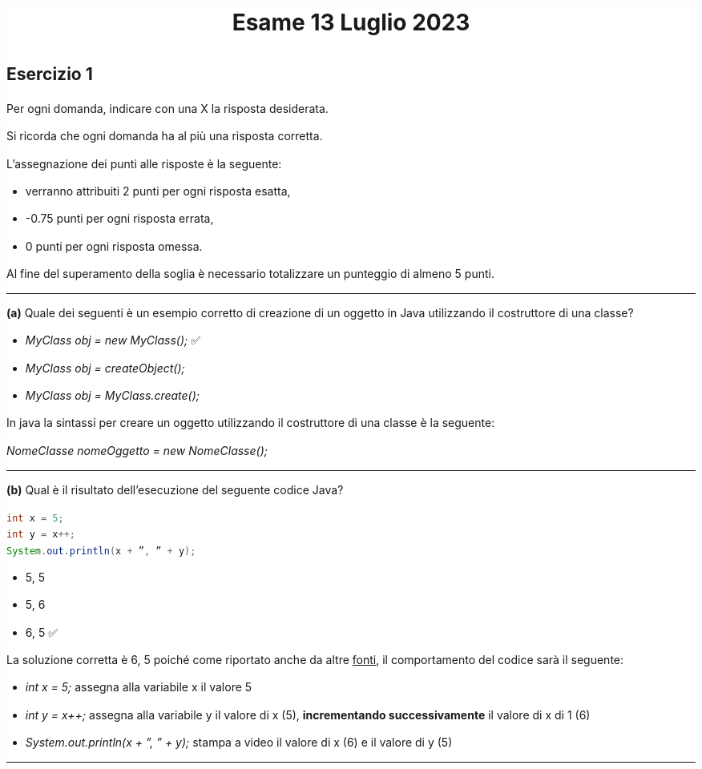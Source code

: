 # <p align="center"> Esame 13 Luglio 2023 </p>

## Esercizio 1

Per ogni domanda, indicare con una X la risposta desiderata.

Si ricorda che ogni domanda ha al più una risposta corretta.

L’assegnazione dei punti alle risposte è la seguente:

- verranno attribuiti 2 punti per ogni risposta esatta,

- -0.75 punti per ogni risposta errata,

- 0 punti per ogni risposta omessa.

Al fine del superamento della soglia è necessario totalizzare un punteggio di almeno 5 punti.

---
**(a)** Quale dei seguenti è un esempio corretto di creazione di un oggetto in Java utilizzando il costruttore di una classe?

- *MyClass obj = new MyClass();* ✅

- *MyClass obj = createObject();*

- *MyClass obj = MyClass.create();*

In java la sintassi per creare un oggetto utilizzando il costruttore di una classe è la seguente:


*NomeClasse nomeOggetto = new NomeClasse();*

---
**(b)** Qual è il risultato dell’esecuzione del seguente codice Java?

```java
int x = 5;
int y = x++;
System.out.println(x + ”, ” + y);
```

- 5, 5

- 5, 6

- 6, 5 ✅

La soluzione corretta è 6, 5 poiché come riportato anche da altre [fonti](https://stackoverflow.com/questions/1094872/is-there-a-difference-between-x-and-x-in-java), il comportamento del codice sarà il seguente:

- *int x = 5;* assegna alla variabile x il valore 5

- *int y = x++;* assegna alla variabile y il valore di x (5), **incrementando successivamente** il valore di x di 1 (6)

- *System.out.println(x + ”, ” + y);* stampa a video il valore di x (6) e il valore di y (5)

---
